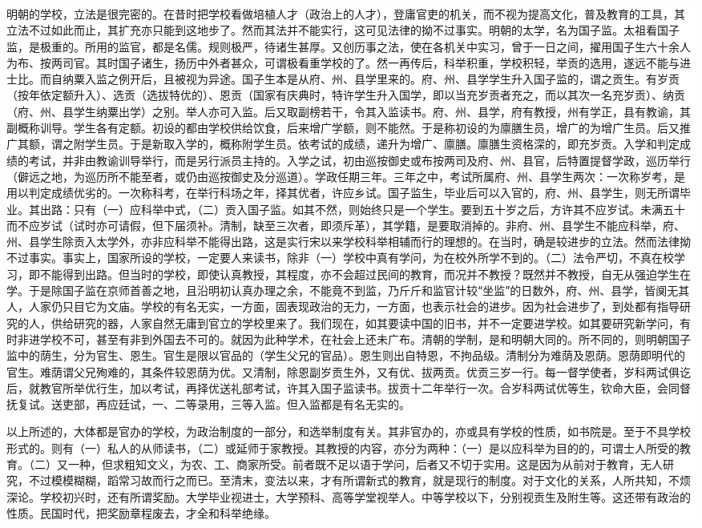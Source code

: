 明朝的学校，立法是很完密的。在昔时把学校看做培植人才（政治上的人才），登庸官吏的机关，而不视为提高文化，普及教育的工具，其立法不过如此而止，其扩充亦只能到这地步了。然而其法并不能实行，这可见法律的拗不过事实。明朝的太学，名为国子监。太祖看国子监，是极重的。所用的监官，都是名儒。规则极严，待诸生甚厚。又创历事之法，使在各机关中实习，曾于一日之间，擢用国子生六十余人为布、按两司官。其时国子诸生，扬历中外者甚众，可谓极看重学校的了。然一再传后，科举积重，学校积轻，举贡的选用，遂远不能与进士比。而自纳粟入监之例开后，且被视为异途。国子生本是从府、州、县学里来的。府、州、县学学生升入国子监的，谓之贡生。有岁贡（按年依定额升入）、选贡（选拔特优的）、恩贡（国家有庆典时，特许学生升入国学，即以当充岁贡者充之，而以其次一名充岁贡）、纳贡（府、州、县学生纳粟出学）之别。举人亦可入监。后又取副榜若干，令其入监读书。府、州、县学，府有教授，州有学正，县有教谕，其副概称训导。学生各有定额。初设的都由学校供给饮食，后来增广学额，则不能然。于是称初设的为廪膳生员，增广的为增广生员。后又推广其额，谓之附学生员。于是新取入学的，概称附学生员。依考试的成绩，递升为增广、廪膳。廪膳生资格深的，即充岁贡。入学和判定成绩的考试，并非由教谕训导举行，而是另行派员主持的。入学之试，初由巡按御史或布按两司及府、州、县官，后特置提督学政，巡历举行（僻远之地，为巡历所不能至者，或仍由巡按御史及分巡道）。学政任期三年。三年之中，考试所属府、州、县学生两次：一次称岁考，是用以判定成绩优劣的。一次称科考，在举行科场之年，择其优者，许应乡试。国子监生，毕业后可以入官的，府、州、县学生，则无所谓毕业。其出路：只有（一）应科举中式，（二）贡入国子监。如其不然，则始终只是一个学生。要到五十岁之后，方许其不应岁试。未满五十而不应岁试（试时亦可请假，但下届须补。清制，缺至三次者，即须斥革），其学籍，是要取消掉的。非府、州、县学生不能应科举，府、州、县学生除贡入太学外，亦非应科举不能得出路，这是实行宋以来学校科举相辅而行的理想的。在当时，确是较进步的立法。然而法律拗不过事实。事实上，国家所设的学校，一定要人来读书，除非（一）学校中真有学问，为在校外所学不到的。（二）法令严切，不真在校学习，即不能得到出路。但当时的学校，即使认真教授，其程度，亦不会超过民间的教育，而况并不教授？既然并不教授，自无从强迫学生在学。于是除国子监在京师首善之地，且沿明初认真办理之余，不能竟不到监，乃斤斤和监官计较“坐监”的日数外，府、州、县学，皆阒无其人，人家仍只目它为文庙。学校的有名无实，一方面，固表现政治的无力，一方面，也表示社会的进步。因为社会进步了，到处都有指导研究的人，供给研究的器，人家自然无庸到官立的学校里来了。我们现在，如其要读中国的旧书，并不一定要进学校。如其要研究新学问，有时非进学校不可，甚至有非到外国去不可的。就因为此种学术，在社会上还未广布。清朝的学制，是和明朝大同的。所不同的，则明朝国子监中的荫生，分为官生、恩生。官生是限以官品的（学生父兄的官品）。恩生则出自特恩，不拘品级。清制分为难荫及恩荫。恩荫即明代的官生。难荫谓父兄殉难的，其条件较恩荫为优。又清制，除恩副岁贡生外，又有优、拔两贡。优贡三岁一行。每一督学使者，岁科两试俱讫后，就教官所举优行生，加以考试，再择优送礼部考试，许其入国子监读书。拔贡十二年举行一次。合岁科两试优等生，钦命大臣，会同督抚复试。送吏部，再应廷试，一、二等录用，三等入监。但入监都是有名无实的。

以上所述的，大体都是官办的学校，为政治制度的一部分，和选举制度有关。其非官办的，亦或具有学校的性质，如书院是。至于不具学校形式的。则有（一）私人的从师读书，（二）或延师于家教授。其教授的内容，亦分为两种：（一）是以应科举为目的的，可谓士人所受的教育。（二）又一种，但求粗知文义，为农、工、商家所受。前者既不足以语于学问，后者又不切于实用。这是因为从前对于教育，无人研究，不过模模糊糊，蹈常习故而行之而已。至清末，变法以来，才有所谓新式的教育，就是现行的制度。对于文化的关系，人所共知，不烦深论。学校初兴时，还有所谓奖励。大学毕业视进士，大学预科、高等学堂视举人。中等学校以下，分别视贡生及附生等。这还带有政治的性质。民国时代，把奖励章程废去，才全和科举绝缘。
